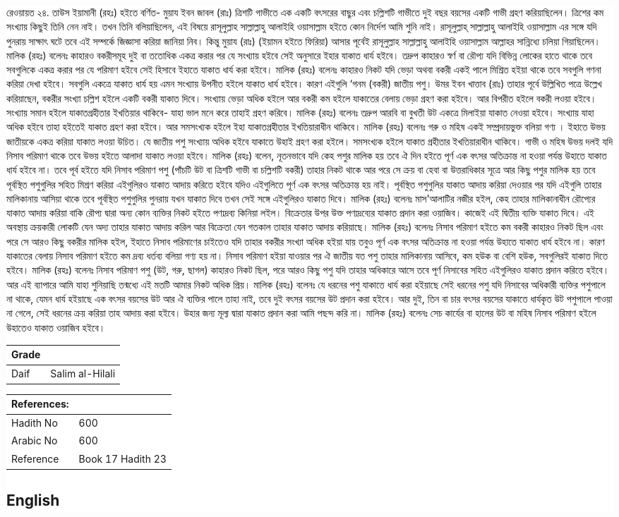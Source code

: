 রেওয়ায়ত ২৪. তাউস ইয়ামানী (রহঃ) হইতে বর্ণিত- মুয়ায ইবন জাবল (রাঃ) ত্রিশটি গাভীতে এক একটি বৎসরের বাছুর এবং চল্লিশটি গাভীতে দুই বছর বয়সের একটি গাভী গ্রহণ করিয়াছিলেন। ত্রিশের কম সংখ্যায় কিছুই তিনি নেন নাই। তখন তিনি বলিয়াছিলেন, এই বিষয়ে রাসূলুল্লাহ সাল্লাল্লাহু আলাইহি ওয়াসাল্লাম হইতে কোন নির্দেশ আমি শুনি নাই। রাসূলুল্লাহ্ সাল্লাল্লাহু আলাইহি ওয়াসাল্লাম এর সঙ্গে যদি পুনরায় সাক্ষাৎ ঘটে তবে এই সম্পর্কে জিজ্ঞাসা করিয়া জানিয়া নিব। কিন্তু মুয়ায (রাঃ) (ইয়ামন হইতে ফিরিয়া) আসার পূর্বেই রাসূলুল্লাহ সাল্লাল্লাহু আলাইহি ওয়াসাল্লাম আল্লাহর সান্নিধ্যে চলিয়া গিয়াছিলেন। মালিক (রহঃ) বলেনঃ কাহারও বকরীসমূহ দুই বা ততোধিক একত্র করার পর যে সংখ্যায় হইবে সেই অনুসারে ইহার যাকাত ধার্য হইবে। তদ্রুপ কাহারও স্বর্ণ বা রৌপ্য যদি বিভিন্ন লোকের হাতে থাকে তবে সবগুলিকে একত্র করার পর যে পরিমাণ হইবে সেই হিসাবে ইহাতে যাকাত ধার্য করা হইবে। মালিক (রহঃ) বলেনঃ কাহারও নিকট যদি ভেড়া অথবা বকরী একই পালে মিশ্রিত হইয়া থাকে তবে সবগুলি গণনা করিয়া দেখা হইবে। সবগুলি একত্রে যাকাত ধার্য হয় এমন সংখ্যায় উপনীত হইলে যাকাত ধার্য হইবে। কারণ এইগুলি ‘গনম (বকরী) জাতীয় পশু। উমর ইবন খাত্তাব (রাঃ) তাহার পূর্বে উল্লিখিত পত্রে উল্লেখ করিয়াছেন, বকরীর সংখ্যা চল্লিশ হইলে একটি বকরী যাকাত দিবে। সংখ্যায় ভেড়া অধিক হইলে আর বকরী কম হইলে যাকাতের বেলায় ভেড়া গ্রহণ করা হইবে। আর বিপরীত হইলে বকরী লওয়া হইবে। সংখ্যায় সমান হইলে যাকাতগ্রহীতার ইখতিয়ার থাকিবে- যাহা ভাল মনে করে তাহাই গ্রহণ করিবে। মালিক (রহঃ) বলেনঃ তদ্রুপ আরবি বা বুখতী উট একত্রে মিলাইয়া যাকাত নেওয়া হইবে। সংখ্যায় যাহা অধিক হইবে তাহা হইতেই যাকাত গ্রহণ করা হইবে। আর সমসংখ্যক হইলে ইহা যাকাতগ্রহীতার ইখতিয়ারাধীন থাকিবে। মালিক (রহঃ) বলেনঃ গরু ও মহিষ একই সম্প্রদায়ভুক্ত বলিয়া গণ্য । ইহাতে উভয় জাতীয়কে একত্র করিয়া যাকাত লওয়া উচিত। যে জাতীয় পশু সংখ্যায় অধিক হইবে যাকাতে উহাই গ্রহণ করা হইলে। সমসংখ্যক হইলে যাকাত গ্রহীতার ইখতিয়ারাধীন থাকিবে। গাভী ও মহিষ উভয় দলই যদি নিসাব পরিমাণ থাকে তবে উভয় হইতে আলাদা যাকাত লওয়া হইবে। মালিক (রহঃ) বলেন, নূতনভাবে যদি কেহ পশুর মালিক হয় তবে ঐ দিন হইতে পূর্ণ এক বৎসর অতিক্রান্ত না হওয়া পর্যন্ত উহাতে যাকাত ধার্য হইবে না। তবে পূর্ব হইতে যদি নিসাব পরিমাণ পশু (পাঁচটি উট বা ত্রিশটি গাভী বা চল্লিশটি বকরী) তাহার নিকট থাকে আর পরে সে ক্রয় বা হেবা বা উত্তরাধিকার সূত্রে আর কিছু পশুর মালিক হয় তবে পূর্বস্থিত পশুগুলির সহিত মিশ্রণ করিয়া এইগুলিরও যাকাত আদায় করিতে হইবে যদিও এইগুলিতে পূর্ণ এক বৎসর অতিক্রান্ত হয় নাই। পূর্বস্থিত পশুগুলির যাকাত আদায় করিয়া দেওয়ার পর যদি এইগুলি তাহার মালিকানায় আসিয়া থাকে তবে পূর্বস্থিত পশুগুলির পুনরায় যখন যাকাত দিবে তখন সেই সঙ্গে এইগুলিরও যাকাত দিবে। মালিক (রহঃ) বলেনঃ মাস'আলাটির নজীর হইল, কেহ তাহার মালিকানাধীন রৌপ্যের যাকাত আদায় করিয়া বাকি রৌপ্য দ্বারা অন্য কোন ব্যক্তির নিকট হইতে পণ্যদ্রব্য কিনিয়া লইল। বিক্রেতার উপর উক্ত পণ্যদ্রব্যের যাকাত প্রদান করা ওয়াজিব। কাজেই এই দ্বিতীয় ব্যক্তি যাকাত দিবে। এই অবস্থায় ক্রয়কারী লোকটি যেন অদ্য তাহার যাকাত আদায় করিল আর বিক্রেতা যেন গতকাল তাহার যাকাত আদায় করিয়াছে। মালিক (রহঃ) বলেনঃ নিসাব পরিমাণ হইতে কম বকরী কাহারও নিকট ছিল এবং পরে সে আরও কিছু বকরীর মালিক হইল, ইহাতে নিসাব পরিমাণের চাইতেও যদি তাহার বকরীর সংখ্যা অধিক হইয়া যায় তবুও পূর্ণ এক বৎসর অতিক্রান্ত না হওয়া পর্যন্ত উহাতে যাকাত ধার্য হইবে না। কারণ যাকাতের বেলায় নিসাব পরিমাণ হইতে কম দ্রব্য ধর্তব্য বলিয়া গণ্য হয় না। নিসাব পরিমাণ হইয়া যাওয়ার পর ঐ জাতীয় যত পশু তাহার মালিকানায় আসিবে, কম হউক বা বেশি হউক, সবগুলিরই যাকাত দিতে হইবে। মালিক (রহঃ) বলেনঃ নিসাব পরিমাণ পশু (উট, গরু, ছাগল) কাহারও নিকট ছিল, পরে আরও কিছু পশু যদি তাহার অধিকারে আসে তবে পূর্ণ নিসাবের সহিত এইগুলিরও যাকাত প্রদান করিতে হইবে। আর এই ব্যাপারে আমি যাহা শুনিয়াছি তন্মধ্যে এই মতটি আমার নিকট অধিক প্রিয়। মালিক (রহঃ) বলেনঃ যে ধরনের পশু যাকাতে ধার্য করা হইয়াছে সেই ধরনের পশু যদি নিসাবের অধিকারী ব্যক্তির পশুপালে না থাকে, যেমন ধার্য হইয়াছে এক বৎসর বয়সের উট আর ঐ ব্যক্তির পালে তাহা নাই, তবে দুই বৎসর বয়সের উট প্রদান করা হইবে। আর দুই, তিন বা চার বৎসর বয়সের যাকাতে ধার্যকৃত উট পশুপালে পাওয়া না গেলে, সেই ধরনের ক্রয় করিয়া তাহ আদায় করা হইবে। উহার জন্য মূল্য দ্বারা যাকাত প্রদান করা আমি পছন্দ করি না। মালিক (রহঃ) বলেনঃ সেচ কার্যের বা হালের উট বা মহিষ নিসাব পরিমাণ হইলে উহাতেও যাকাত ওয়াজিব হইবে।
</div>
<div style={{backgroundColor:'#f8f9fa',padding:20, marginBottom: 10}}><table> <thead> <tr> <th>Grade</th> <th></th> </tr> </thead> <tbody> <tr><td>Daif</td><td>Salim al-Hilali</td></tr></tbody></table><table> <thead> <tr> <th>References:</th> <th></th> </tr> </thead> <tbody><tr><td>Hadith No</td><td>600</td></tr><tr><td>Arabic No</td><td>600</td></tr><tr><td>Reference</td><td>Book 17 Hadith 23</td></tr></tbody></table></div>

## English


<div dir="ltr" lang="en" style={{fontSize:'larger',backgroundColor:'#f8f9fa',padding:20}}>